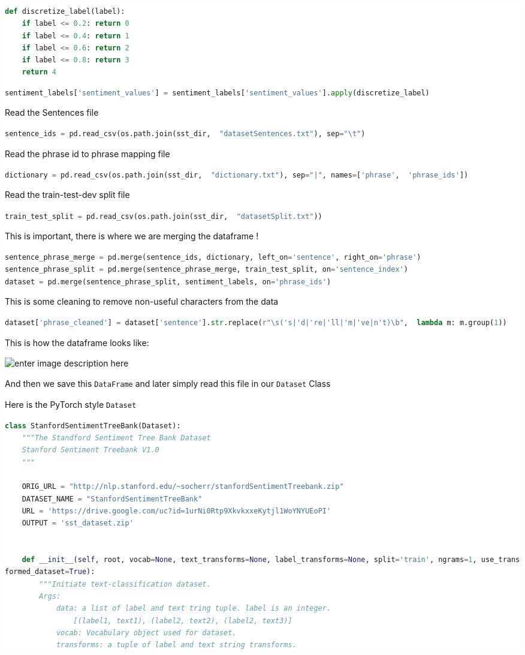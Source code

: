 ```python
def discretize_label(label):
    if label <= 0.2: return 0
    if label <= 0.4: return 1
    if label <= 0.6: return 2
    if label <= 0.8: return 3
    return 4
```

```python
sentiment_labels['sentiment_values'] = sentiment_labels['sentiment_values'].apply(discretize_label)
```

Read the Sentences file

```python
sentence_ids = pd.read_csv(os.path.join(sst_dir,  "datasetSentences.txt"), sep="\t")
```

Read the phrase id to phrase mapping file
```python
dictionary = pd.read_csv(os.path.join(sst_dir,  "dictionary.txt"), sep="|", names=['phrase',  'phrase_ids'])
```

Read the train-test-dev split file
```python
train_test_split = pd.read_csv(os.path.join(sst_dir,  "datasetSplit.txt"))
```

This is important, there is where we are merging the dataframe !
```python
sentence_phrase_merge = pd.merge(sentence_ids, dictionary, left_on='sentence', right_on='phrase')
sentence_phrase_split = pd.merge(sentence_phrase_merge, train_test_split, on='sentence_index')
dataset = pd.merge(sentence_phrase_split, sentiment_labels, on='phrase_ids')
```

This is some cleaning to remove non-useful characters from the data
```python
dataset['phrase_cleaned'] = dataset['sentence'].str.replace(r"\s('s|'d|'re|'ll|'m|'ve|n't)\b",  lambda m: m.group(1))
```

This is how the dataframe looks like:

![enter image description here](https://github.com/satyajitghana/TSAI-DeepNLP-END2.0/blob/main/07_Seq2Seq/assets/sst_df.png?raw=true)

And then we save this `DataFrame` and later simply read this file in our `Dataset` Class

Here is the PyTorch style `Dataset`

```python
class StanfordSentimentTreeBank(Dataset):
    """The Standford Sentiment Tree Bank Dataset
    Stanford Sentiment Treebank V1.0
    """

    ORIG_URL = "http://nlp.stanford.edu/~socherr/stanfordSentimentTreebank.zip"
    DATASET_NAME = "StanfordSentimentTreeBank"
    URL = 'https://drive.google.com/uc?id=1urNi0Rtp9XkvkxxeKytjl1WoYNYUEoPI'
    OUTPUT = 'sst_dataset.zip'
 

    def __init__(self, root, vocab=None, text_transforms=None, label_transforms=None, split='train', ngrams=1, use_transformed_dataset=True):
        """Initiate text-classification dataset.
        Args:
            data: a list of label and text tring tuple. label is an integer.
                [(label1, text1), (label2, text2), (label2, text3)]
            vocab: Vocabulary object used for dataset.
            transforms: a tuple of label and text string transforms.
```
